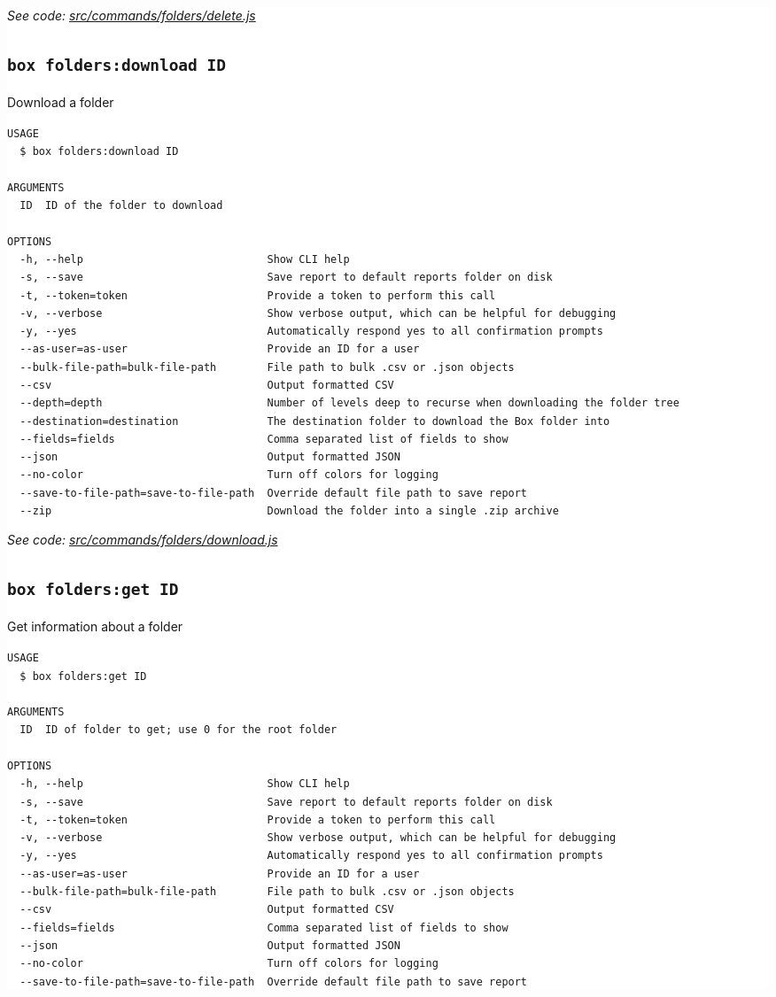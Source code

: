 _See code: [src/commands/folders/delete.js](https://github.com/box/boxcli/blob/v2.3.0/src/commands/folders/delete.js)_

## `box folders:download ID`

Download a folder

```
USAGE
  $ box folders:download ID

ARGUMENTS
  ID  ID of the folder to download

OPTIONS
  -h, --help                             Show CLI help
  -s, --save                             Save report to default reports folder on disk
  -t, --token=token                      Provide a token to perform this call
  -v, --verbose                          Show verbose output, which can be helpful for debugging
  -y, --yes                              Automatically respond yes to all confirmation prompts
  --as-user=as-user                      Provide an ID for a user
  --bulk-file-path=bulk-file-path        File path to bulk .csv or .json objects
  --csv                                  Output formatted CSV
  --depth=depth                          Number of levels deep to recurse when downloading the folder tree
  --destination=destination              The destination folder to download the Box folder into
  --fields=fields                        Comma separated list of fields to show
  --json                                 Output formatted JSON
  --no-color                             Turn off colors for logging
  --save-to-file-path=save-to-file-path  Override default file path to save report
  --zip                                  Download the folder into a single .zip archive
```

_See code: [src/commands/folders/download.js](https://github.com/box/boxcli/blob/v2.3.0/src/commands/folders/download.js)_

## `box folders:get ID`

Get information about a folder

```
USAGE
  $ box folders:get ID

ARGUMENTS
  ID  ID of folder to get; use 0 for the root folder

OPTIONS
  -h, --help                             Show CLI help
  -s, --save                             Save report to default reports folder on disk
  -t, --token=token                      Provide a token to perform this call
  -v, --verbose                          Show verbose output, which can be helpful for debugging
  -y, --yes                              Automatically respond yes to all confirmation prompts
  --as-user=as-user                      Provide an ID for a user
  --bulk-file-path=bulk-file-path        File path to bulk .csv or .json objects
  --csv                                  Output formatted CSV
  --fields=fields                        Comma separated list of fields to show
  --json                                 Output formatted JSON
  --no-color                             Turn off colors for logging
  --save-to-file-path=save-to-file-path  Override default file path to save report
```
